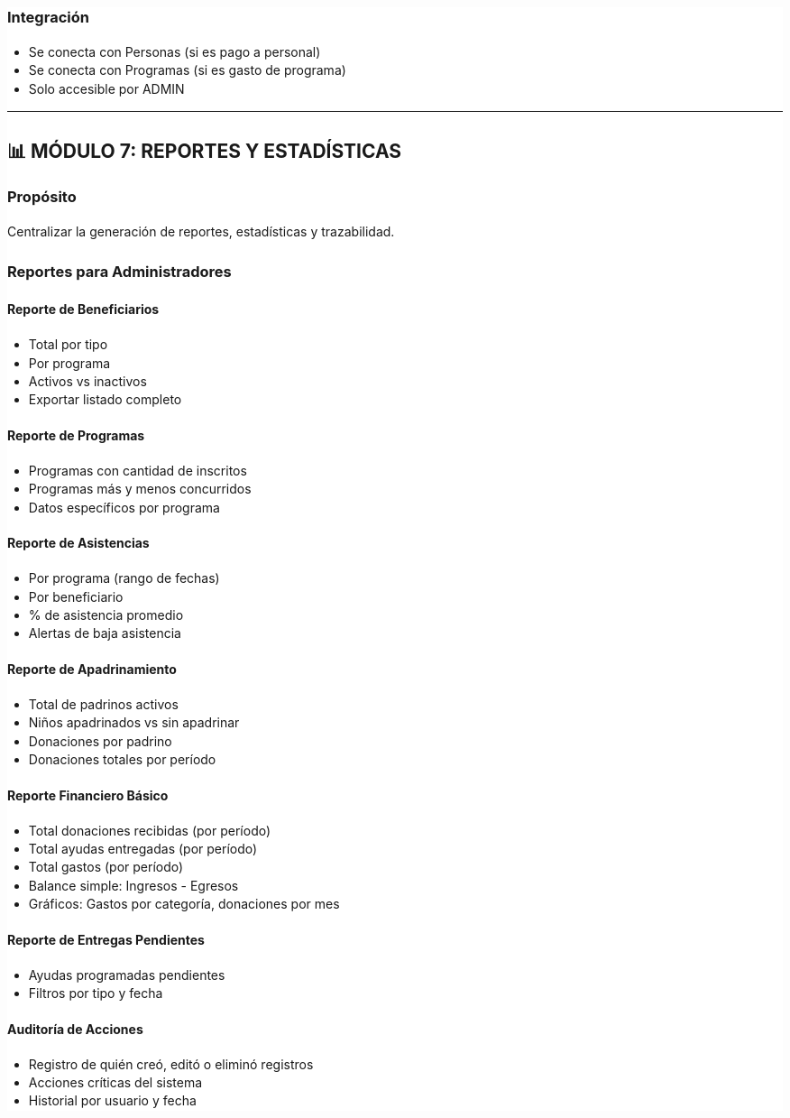 ### **Integración**
- Se conecta con Personas (si es pago a personal)
- Se conecta con Programas (si es gasto de programa)
- Solo accesible por ADMIN

---

## **📊 MÓDULO 7: REPORTES Y ESTADÍSTICAS**

### **Propósito**
Centralizar la generación de reportes, estadísticas y trazabilidad.

### **Reportes para Administradores**

#### **Reporte de Beneficiarios**
- Total por tipo
- Por programa
- Activos vs inactivos
- Exportar listado completo

#### **Reporte de Programas**
- Programas con cantidad de inscritos
- Programas más y menos concurridos
- Datos específicos por programa

#### **Reporte de Asistencias**
- Por programa (rango de fechas)
- Por beneficiario
- % de asistencia promedio
- Alertas de baja asistencia

#### **Reporte de Apadrinamiento**
- Total de padrinos activos
- Niños apadrinados vs sin apadrinar
- Donaciones por padrino
- Donaciones totales por período

#### **Reporte Financiero Básico**
- Total donaciones recibidas (por período)
- Total ayudas entregadas (por período)
- Total gastos (por período)
- Balance simple: Ingresos - Egresos
- Gráficos: Gastos por categoría, donaciones por mes

#### **Reporte de Entregas Pendientes**
- Ayudas programadas pendientes
- Filtros por tipo y fecha

#### **Auditoría de Acciones**
- Registro de quién creó, editó o eliminó registros
- Acciones críticas del sistema
- Historial por usuario y fecha

